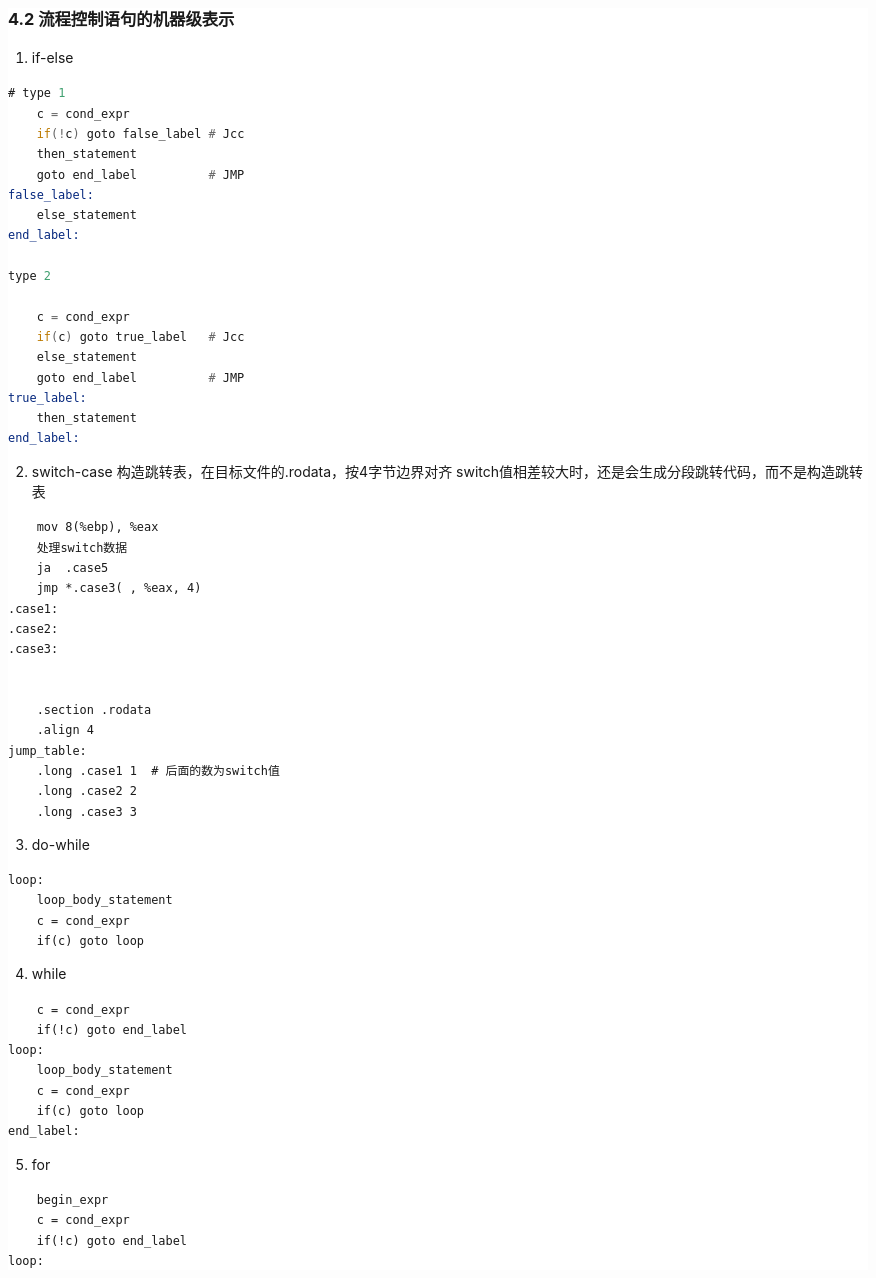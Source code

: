 ### 4.2 流程控制语句的机器级表示
1. if-else
```asm
# type 1
    c = cond_expr
    if(!c) goto false_label # Jcc
    then_statement
    goto end_label          # JMP
false_label:
    else_statement
end_label:

type 2

    c = cond_expr
    if(c) goto true_label   # Jcc
    else_statement
    goto end_label          # JMP
true_label:
    then_statement
end_label:
```
2. switch-case
构造跳转表，在目标文件的.rodata，按4字节边界对齐
switch值相差较大时，还是会生成分段跳转代码，而不是构造跳转表
```
    mov 8(%ebp), %eax
    处理switch数据
    ja  .case5
    jmp *.case3( , %eax, 4)
.case1:
.case2:
.case3:


    .section .rodata
    .align 4
jump_table:
    .long .case1 1  # 后面的数为switch值
    .long .case2 2
    .long .case3 3
```
3. do-while
```
loop:
    loop_body_statement
    c = cond_expr
    if(c) goto loop
```
4. while
```
    c = cond_expr
    if(!c) goto end_label
loop:
    loop_body_statement
    c = cond_expr
    if(c) goto loop
end_label:
```
5. for
```
    begin_expr
    c = cond_expr
    if(!c) goto end_label
loop:
```